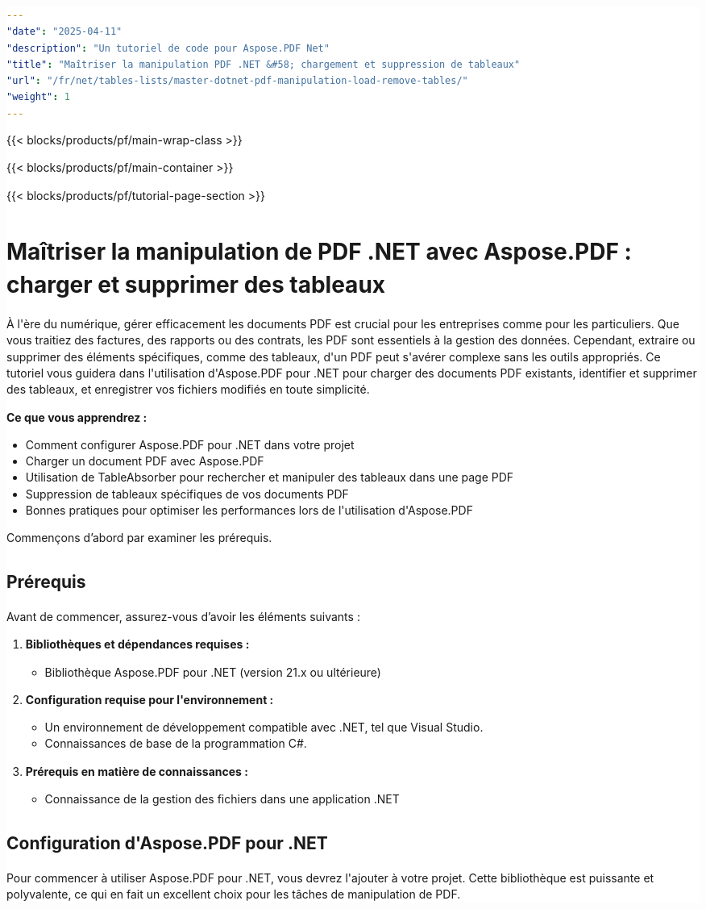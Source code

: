 ```yaml
---
"date": "2025-04-11"
"description": "Un tutoriel de code pour Aspose.PDF Net"
"title": "Maîtriser la manipulation PDF .NET &#58; chargement et suppression de tableaux"
"url": "/fr/net/tables-lists/master-dotnet-pdf-manipulation-load-remove-tables/"
"weight": 1
---
```


{{< blocks/products/pf/main-wrap-class >}}

{{< blocks/products/pf/main-container >}}

{{< blocks/products/pf/tutorial-page-section >}}


# Maîtriser la manipulation de PDF .NET avec Aspose.PDF : charger et supprimer des tableaux

À l'ère du numérique, gérer efficacement les documents PDF est crucial pour les entreprises comme pour les particuliers. Que vous traitiez des factures, des rapports ou des contrats, les PDF sont essentiels à la gestion des données. Cependant, extraire ou supprimer des éléments spécifiques, comme des tableaux, d'un PDF peut s'avérer complexe sans les outils appropriés. Ce tutoriel vous guidera dans l'utilisation d'Aspose.PDF pour .NET pour charger des documents PDF existants, identifier et supprimer des tableaux, et enregistrer vos fichiers modifiés en toute simplicité.

**Ce que vous apprendrez :**
- Comment configurer Aspose.PDF pour .NET dans votre projet
- Charger un document PDF avec Aspose.PDF
- Utilisation de TableAbsorber pour rechercher et manipuler des tableaux dans une page PDF
- Suppression de tableaux spécifiques de vos documents PDF
- Bonnes pratiques pour optimiser les performances lors de l'utilisation d'Aspose.PDF

Commençons d’abord par examiner les prérequis.

## Prérequis

Avant de commencer, assurez-vous d’avoir les éléments suivants :

1. **Bibliothèques et dépendances requises :**
   - Bibliothèque Aspose.PDF pour .NET (version 21.x ou ultérieure)
   
2. **Configuration requise pour l'environnement :**
   - Un environnement de développement compatible avec .NET, tel que Visual Studio.
   - Connaissances de base de la programmation C#.

3. **Prérequis en matière de connaissances :**
   - Connaissance de la gestion des fichiers dans une application .NET

## Configuration d'Aspose.PDF pour .NET

Pour commencer à utiliser Aspose.PDF pour .NET, vous devrez l'ajouter à votre projet. Cette bibliothèque est puissante et polyvalente, ce qui en fait un excellent choix pour les tâches de manipulation de PDF.
